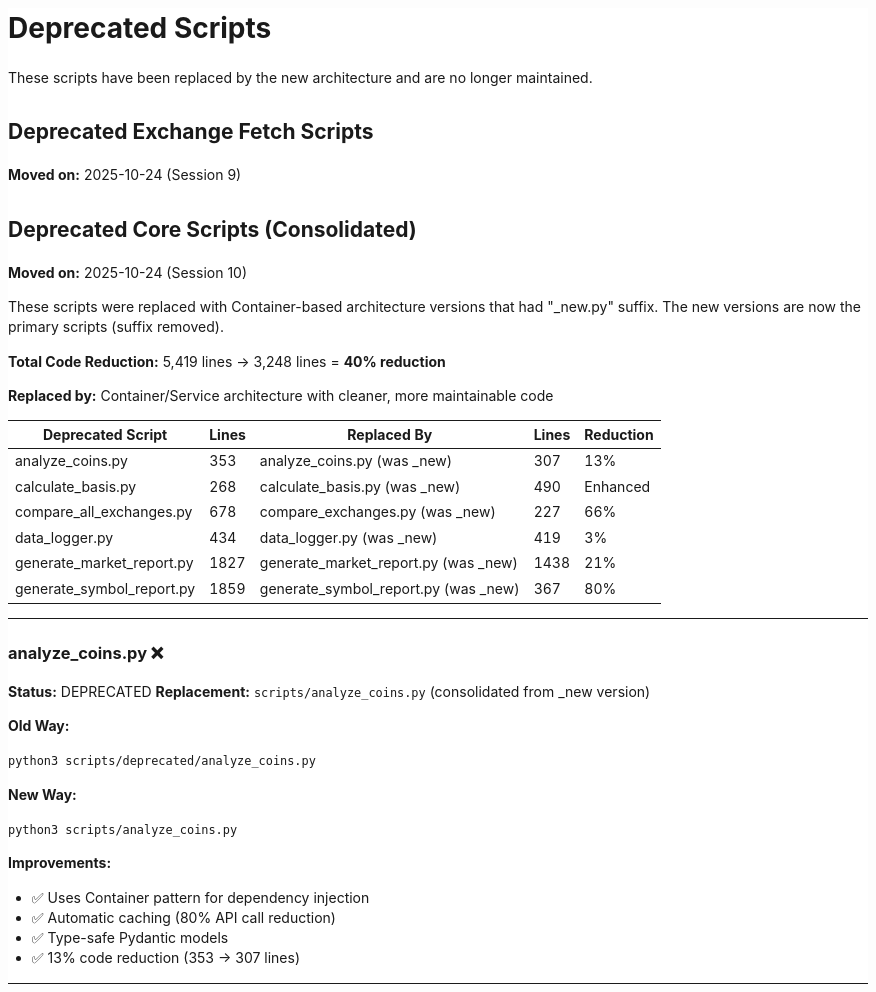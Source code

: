 # Deprecated Scripts

These scripts have been replaced by the new architecture and are no longer maintained.

## Deprecated Exchange Fetch Scripts

**Moved on:** 2025-10-24 (Session 9)

## Deprecated Core Scripts (Consolidated)

**Moved on:** 2025-10-24 (Session 10)

These scripts were replaced with Container-based architecture versions that had "_new.py" suffix.
The new versions are now the primary scripts (suffix removed).

**Total Code Reduction:** 5,419 lines → 3,248 lines = **40% reduction**

**Replaced by:** Container/Service architecture with cleaner, more maintainable code

| Deprecated Script | Lines | Replaced By | Lines | Reduction |
|------------------|-------|-------------|-------|-----------|
| analyze_coins.py | 353 | analyze_coins.py (was _new) | 307 | 13% |
| calculate_basis.py | 268 | calculate_basis.py (was _new) | 490 | Enhanced |
| compare_all_exchanges.py | 678 | compare_exchanges.py (was _new) | 227 | 66% |
| data_logger.py | 434 | data_logger.py (was _new) | 419 | 3% |
| generate_market_report.py | 1827 | generate_market_report.py (was _new) | 1438 | 21% |
| generate_symbol_report.py | 1859 | generate_symbol_report.py (was _new) | 367 | 80% |

---

### analyze_coins.py ❌
**Status:** DEPRECATED
**Replacement:** `scripts/analyze_coins.py` (consolidated from _new version)

**Old Way:**
```bash
python3 scripts/deprecated/analyze_coins.py
```

**New Way:**
```bash
python3 scripts/analyze_coins.py
```

**Improvements:**
- ✅ Uses Container pattern for dependency injection
- ✅ Automatic caching (80% API call reduction)
- ✅ Type-safe Pydantic models
- ✅ 13% code reduction (353 → 307 lines)

---
